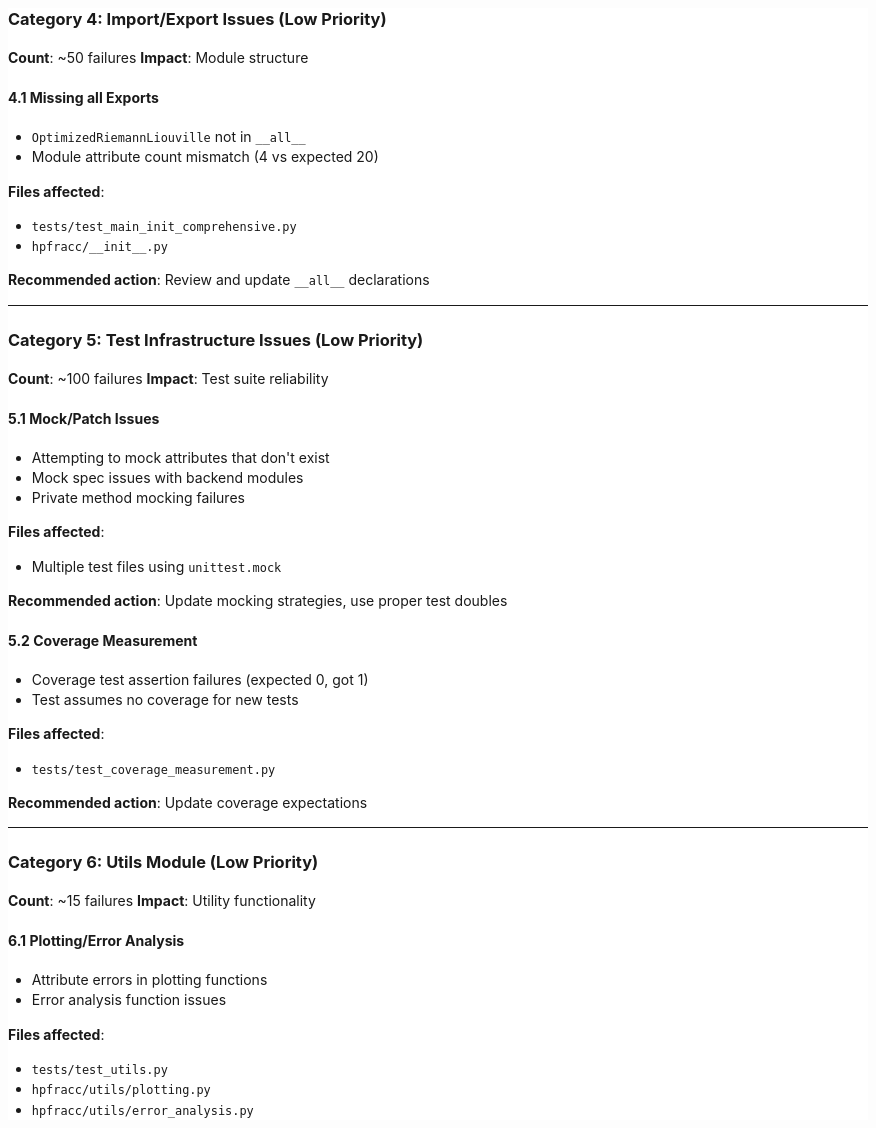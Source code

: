 ### Category 4: Import/Export Issues (Low Priority)
**Count**: ~50 failures
**Impact**: Module structure

#### 4.1 Missing __all__ Exports
- `OptimizedRiemannLiouville` not in `__all__`
- Module attribute count mismatch (4 vs expected 20)

**Files affected**:
- `tests/test_main_init_comprehensive.py`
- `hpfracc/__init__.py`

**Recommended action**: Review and update `__all__` declarations

---

### Category 5: Test Infrastructure Issues (Low Priority)
**Count**: ~100 failures
**Impact**: Test suite reliability

#### 5.1 Mock/Patch Issues
- Attempting to mock attributes that don't exist
- Mock spec issues with backend modules
- Private method mocking failures

**Files affected**:
- Multiple test files using `unittest.mock`

**Recommended action**: Update mocking strategies, use proper test doubles

#### 5.2 Coverage Measurement
- Coverage test assertion failures (expected 0, got 1)
- Test assumes no coverage for new tests

**Files affected**:
- `tests/test_coverage_measurement.py`

**Recommended action**: Update coverage expectations

---

### Category 6: Utils Module (Low Priority)
**Count**: ~15 failures
**Impact**: Utility functionality

#### 6.1 Plotting/Error Analysis
- Attribute errors in plotting functions
- Error analysis function issues

**Files affected**:
- `tests/test_utils.py`
- `hpfracc/utils/plotting.py`
- `hpfracc/utils/error_analysis.py`
